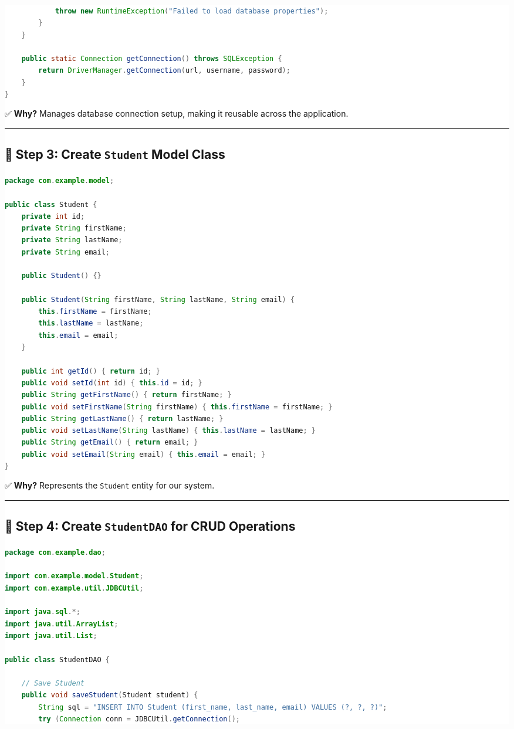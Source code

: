 ```java
            throw new RuntimeException("Failed to load database properties");
        }
    }

    public static Connection getConnection() throws SQLException {
        return DriverManager.getConnection(url, username, password);
    }
}
```
✅ **Why?** Manages database connection setup, making it reusable across the application.

---

## **🔹 Step 3: Create `Student` Model Class**  
```java
package com.example.model;

public class Student {
    private int id;
    private String firstName;
    private String lastName;
    private String email;

    public Student() {}

    public Student(String firstName, String lastName, String email) {
        this.firstName = firstName;
        this.lastName = lastName;
        this.email = email;
    }

    public int getId() { return id; }
    public void setId(int id) { this.id = id; }
    public String getFirstName() { return firstName; }
    public void setFirstName(String firstName) { this.firstName = firstName; }
    public String getLastName() { return lastName; }
    public void setLastName(String lastName) { this.lastName = lastName; }
    public String getEmail() { return email; }
    public void setEmail(String email) { this.email = email; }
}
```
✅ **Why?** Represents the `Student` entity for our system.

---

## **🔹 Step 4: Create `StudentDAO` for CRUD Operations**
```java
package com.example.dao;

import com.example.model.Student;
import com.example.util.JDBCUtil;

import java.sql.*;
import java.util.ArrayList;
import java.util.List;

public class StudentDAO {

    // Save Student
    public void saveStudent(Student student) {
        String sql = "INSERT INTO Student (first_name, last_name, email) VALUES (?, ?, ?)";
        try (Connection conn = JDBCUtil.getConnection();
```